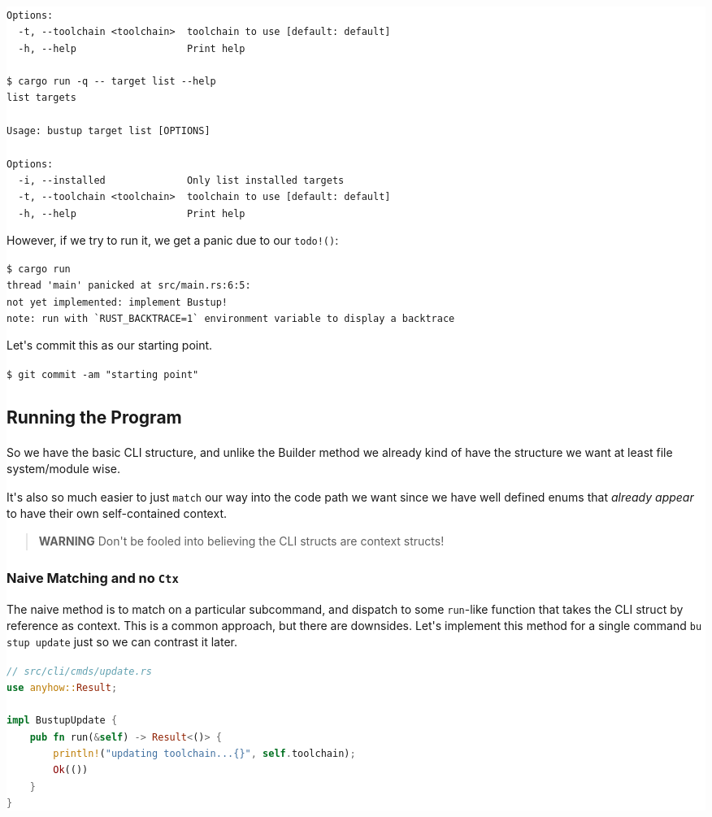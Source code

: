 ```text
Options:
  -t, --toolchain <toolchain>  toolchain to use [default: default]
  -h, --help                   Print help
  
$ cargo run -q -- target list --help
list targets

Usage: bustup target list [OPTIONS]

Options:
  -i, --installed              Only list installed targets
  -t, --toolchain <toolchain>  toolchain to use [default: default]
  -h, --help                   Print help
```

However, if we try to run it, we get a panic due to our `todo!()`:

```text
$ cargo run
thread 'main' panicked at src/main.rs:6:5:
not yet implemented: implement Bustup!
note: run with `RUST_BACKTRACE=1` environment variable to display a backtrace
```

Let's commit this as our starting point.

```text
$ git commit -am "starting point"
```

## Running the Program

So we have the basic CLI structure, and unlike the Builder method we already
kind of have the structure we want at least file system/module wise.

It's also so much easier to just `match` our way into the code path we want
since we have well defined enums that *already appear* to have their own
self-contained context.

> **WARNING**
> Don't be fooled into believing the CLI structs are context structs!

### Naive Matching and no `Ctx`

The naive method is to match on a particular subcommand, and dispatch to some
`run`-like function that takes the CLI struct by reference as context. This is
a common approach, but there are downsides. Let's implement this method for a
single command `bustup update` just so we can contrast it later.

```rust
// src/cli/cmds/update.rs
use anyhow::Result;

impl BustupUpdate {
    pub fn run(&self) -> Result<()> {
        println!("updating toolchain...{}", self.toolchain);
        Ok(())
    }
}
```


[appendix_a]: https://kbknapp.dev/cli-structure-04/#appendix-a-removing-more-layers
[part_i]: https://kbknapp.dev/cli-structure-01/
[part_ii]: https://kbknapp.dev/cli-structure-02/
[part_iii]: https://kbknapp.dev/cli-structure-03/
[part_v]: https://kbknapp.dev/cli-structure-05/
[flatten]: https://docs.rs/clap/latest/clap/_derive/index.html#flattening-hand-implemented-args-into-a-derived-application
[args_trait]: https://docs.rs/clap/latest/clap/trait.Args.html